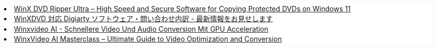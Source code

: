 <li><a href="https://solve-help.techidaily.com/winx-dvd-ripper-ultra-high-speed-and-secure-software-for-copying-protected-dvds-on-windows-11/"><u>WinX DVD Ripper Ultra – High Speed and Secure Software for Copying Protected DVDs on Windows 11</u></a></li>
<li><a href="https://solve-help.techidaily.com/1725285273048-winxdvd-digiarty/"><u>WinXDVD 対応 Digiarty ソフトウェア・問い合わせ内訳 - 最新情報をお見せします</u></a></li>
<li><a href="https://solve-help.techidaily.com/winxvideo-ai-schnellere-video-und-audio-conversion-mit-gpu-acceleration/"><u>Winxvideo AI - Schnellere Video Und Audio Conversion Mit GPU Acceleration</u></a></li>
<li><a href="https://solve-help.techidaily.com/winxvideo-ai-masterclass-ultimate-guide-to-video-optimization-and-conversion/"><u>WinxVideo AI Masterclass – Ultimate Guide to Video Optimization and Conversion</u></a></li>
</ul></div>
